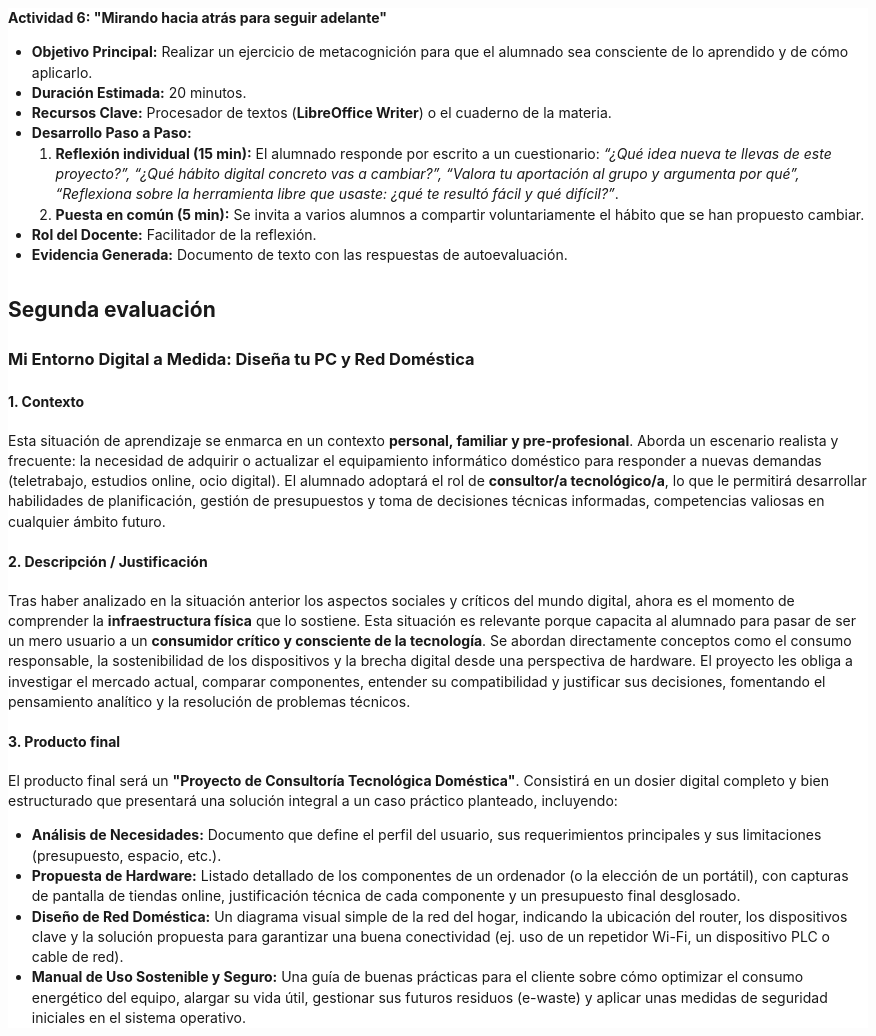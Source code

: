 **Actividad 6: "Mirando hacia atrás para seguir adelante"**

* **Objetivo Principal:** Realizar un ejercicio de metacognición para que el alumnado sea consciente de lo aprendido y de cómo aplicarlo.
* **Duración Estimada:** 20 minutos.
* **Recursos Clave:** Procesador de textos (**LibreOffice Writer**) o el cuaderno de la materia.
* **Desarrollo Paso a Paso:**
    1.  **Reflexión individual (15 min):** El alumnado responde por escrito a un cuestionario: *“¿Qué idea nueva te llevas de este proyecto?”, “¿Qué hábito digital concreto vas a cambiar?”, “Valora tu aportación al grupo y argumenta por qué”, “Reflexiona sobre la herramienta libre que usaste: ¿qué te resultó fácil y qué difícil?”*.
    2.  **Puesta en común (5 min):** Se invita a varios alumnos a compartir voluntariamente el hábito que se han propuesto cambiar.
* **Rol del Docente:** Facilitador de la reflexión.
* **Evidencia Generada:** Documento de texto con las respuestas de autoevaluación.

## Segunda evaluación

### **Mi Entorno Digital a Medida: Diseña tu PC y Red Doméstica**

#### **1. Contexto**
Esta situación de aprendizaje se enmarca en un contexto **personal, familiar y pre-profesional**. Aborda un escenario realista y frecuente: la necesidad de adquirir o actualizar el equipamiento informático doméstico para responder a nuevas demandas (teletrabajo, estudios online, ocio digital). El alumnado adoptará el rol de **consultor/a tecnológico/a**, lo que le permitirá desarrollar habilidades de planificación, gestión de presupuestos y toma de decisiones técnicas informadas, competencias valiosas en cualquier ámbito futuro.

#### **2. Descripción / Justificación**
Tras haber analizado en la situación anterior los aspectos sociales y críticos del mundo digital, ahora es el momento de comprender la **infraestructura física** que lo sostiene. Esta situación es relevante porque capacita al alumnado para pasar de ser un mero usuario a un **consumidor crítico y consciente de la tecnología**. Se abordan directamente conceptos como el consumo responsable, la sostenibilidad de los dispositivos y la brecha digital desde una perspectiva de hardware. El proyecto les obliga a investigar el mercado actual, comparar componentes, entender su compatibilidad y justificar sus decisiones, fomentando el pensamiento analítico y la resolución de problemas técnicos.

#### **3. Producto final**
El producto final será un **"Proyecto de Consultoría Tecnológica Doméstica"**. Consistirá en un dosier digital completo y bien estructurado que presentará una solución integral a un caso práctico planteado, incluyendo:
* **Análisis de Necesidades:** Documento que define el perfil del usuario, sus requerimientos principales y sus limitaciones (presupuesto, espacio, etc.).
* **Propuesta de Hardware:** Listado detallado de los componentes de un ordenador (o la elección de un portátil), con capturas de pantalla de tiendas online, justificación técnica de cada componente y un presupuesto final desglosado.
* **Diseño de Red Doméstica:** Un diagrama visual simple de la red del hogar, indicando la ubicación del router, los dispositivos clave y la solución propuesta para garantizar una buena conectividad (ej. uso de un repetidor Wi-Fi, un dispositivo PLC o cable de red).
* **Manual de Uso Sostenible y Seguro:** Una guía de buenas prácticas para el cliente sobre cómo optimizar el consumo energético del equipo, alargar su vida útil, gestionar sus futuros residuos (e-waste) y aplicar unas medidas de seguridad iniciales en el sistema operativo.
